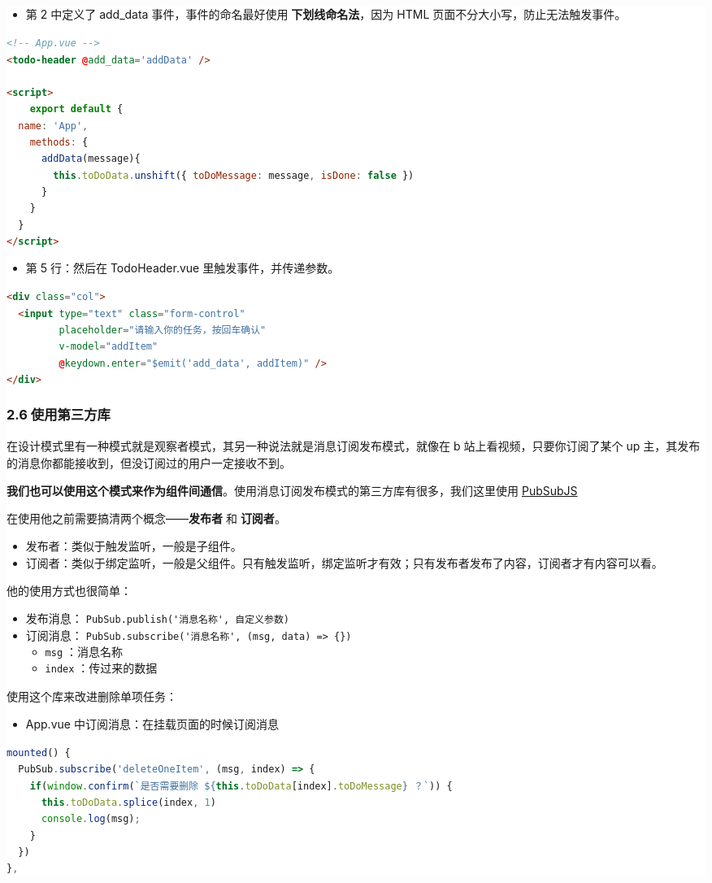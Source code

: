 + 第 2 中定义了 add_data 事件，事件的命名最好使用 **下划线命名法**，因为 HTML 页面不分大小写，防止无法触发事件。

```html
<!-- App.vue -->
<todo-header @add_data='addData' />

<script>
	export default {
  name: 'App',
    methods: {
      addData(message){
        this.toDoData.unshift({ toDoMessage: message, isDone: false })
      }
    }
  }
</script>
```

+ 第 5 行：然后在 TodoHeader.vue 里触发事件，并传递参数。

```html {5}
<div class="col">
  <input type="text" class="form-control" 
         placeholder="请输入你的任务，按回车确认" 
         v-model="addItem" 
         @keydown.enter="$emit('add_data', addItem)" />
</div>
```

### 2.6 使用第三方库

在设计模式里有一种模式就是观察者模式，其另一种说法就是消息订阅发布模式，就像在 b 站上看视频，只要你订阅了某个 up 主，其发布的消息你都能接收到，但没订阅过的用户一定接收不到。

**我们也可以使用这个模式来作为组件间通信**。使用消息订阅发布模式的第三方库有很多，我们这里使用 [PubSubJS](https://github.com/mroderick/PubSubJS) 

在使用他之前需要搞清两个概念——**发布者** 和 **订阅者**。

+ 发布者：类似于触发监听，一般是子组件。
+ 订阅者：类似于绑定监听，一般是父组件。只有触发监听，绑定监听才有效；只有发布者发布了内容，订阅者才有内容可以看。

他的使用方式也很简单：

+ 发布消息： `PubSub.publish('消息名称', 自定义参数)` 
+ 订阅消息： `PubSub.subscribe('消息名称', (msg, data) => {})`
  + `msg` ：消息名称
  + `index` ：传过来的数据

使用这个库来改进删除单项任务：

+  App.vue 中订阅消息：在挂载页面的时候订阅消息

```js
mounted() {
  PubSub.subscribe('deleteOneItem', (msg, index) => {
    if(window.confirm(`是否需要删除 ${this.toDoData[index].toDoMessage} ？`)) {
      this.toDoData.splice(index, 1)
      console.log(msg);
    }
  })
},
```
